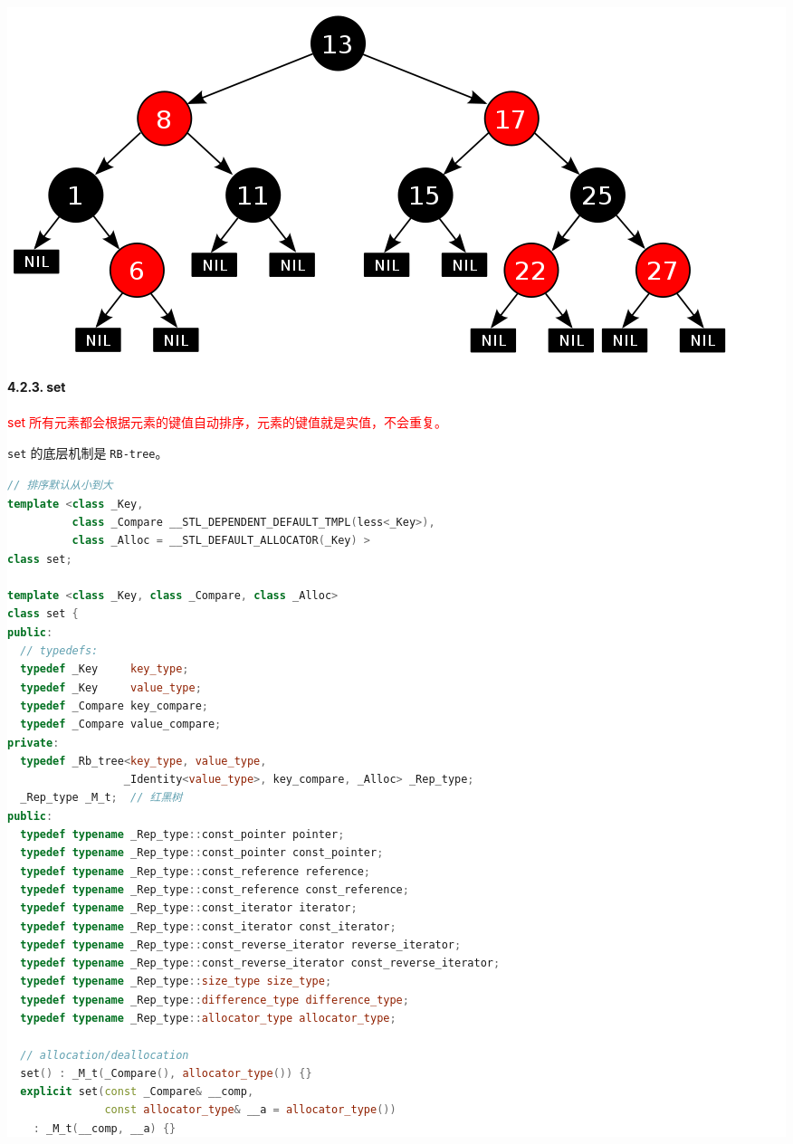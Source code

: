 ![在这里插入图片描述](/media/image/2022-09-04-STL源码剖析/RB-tree.png)

#### 4.2.3. set

<font color=red>set 所有元素都会根据元素的键值自动排序，元素的键值就是实值，不会重复。</font>

`set` 的底层机制是 `RB-tree`。

```c++
// 排序默认从小到大
template <class _Key, 
		  class _Compare __STL_DEPENDENT_DEFAULT_TMPL(less<_Key>),
          class _Alloc = __STL_DEFAULT_ALLOCATOR(_Key) >
class set;

template <class _Key, class _Compare, class _Alloc>
class set {
public:
  // typedefs:
  typedef _Key     key_type;
  typedef _Key     value_type;
  typedef _Compare key_compare;
  typedef _Compare value_compare;
private:
  typedef _Rb_tree<key_type, value_type, 
                  _Identity<value_type>, key_compare, _Alloc> _Rep_type;
  _Rep_type _M_t;  // 红黑树
public:
  typedef typename _Rep_type::const_pointer pointer;
  typedef typename _Rep_type::const_pointer const_pointer;
  typedef typename _Rep_type::const_reference reference;
  typedef typename _Rep_type::const_reference const_reference;
  typedef typename _Rep_type::const_iterator iterator;
  typedef typename _Rep_type::const_iterator const_iterator;
  typedef typename _Rep_type::const_reverse_iterator reverse_iterator;
  typedef typename _Rep_type::const_reverse_iterator const_reverse_iterator;
  typedef typename _Rep_type::size_type size_type;
  typedef typename _Rep_type::difference_type difference_type;
  typedef typename _Rep_type::allocator_type allocator_type;

  // allocation/deallocation
  set() : _M_t(_Compare(), allocator_type()) {}
  explicit set(const _Compare& __comp,
               const allocator_type& __a = allocator_type())
    : _M_t(__comp, __a) {}
```
